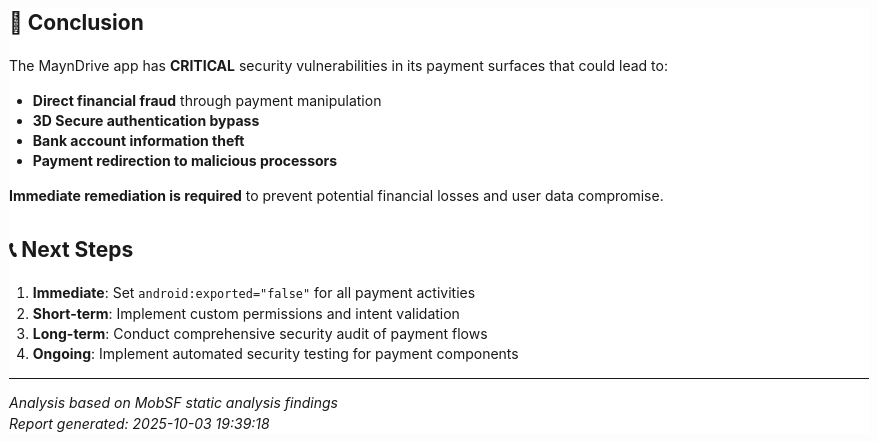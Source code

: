 ## 🎯 Conclusion

The MaynDrive app has **CRITICAL** security vulnerabilities in its payment surfaces that could lead to:

- **Direct financial fraud** through payment manipulation
- **3D Secure authentication bypass**
- **Bank account information theft**
- **Payment redirection to malicious processors**

**Immediate remediation is required** to prevent potential financial losses and user data compromise.

## 📞 Next Steps

1. **Immediate**: Set `android:exported="false"` for all payment activities
2. **Short-term**: Implement custom permissions and intent validation
3. **Long-term**: Conduct comprehensive security audit of payment flows
4. **Ongoing**: Implement automated security testing for payment components

---
*Analysis based on MobSF static analysis findings*  
*Report generated: 2025-10-03 19:39:18*
